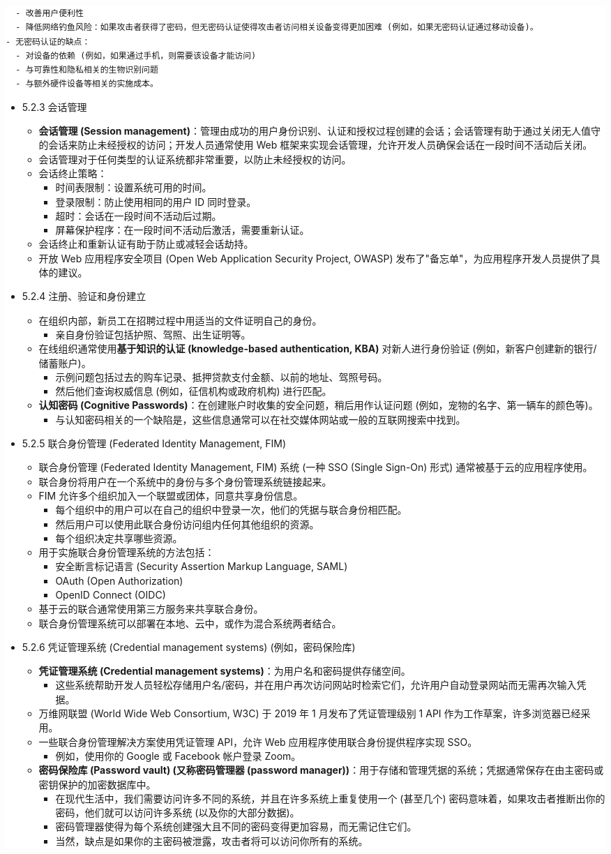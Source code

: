      - 改善用户便利性
      - 降低网络钓鱼风险：如果攻击者获得了密码，但无密码认证使得攻击者访问相关设备变得更加困难 (例如，如果无密码认证通过移动设备)。
    - 无密码认证的缺点：
      - 对设备的依赖 (例如，如果通过手机，则需要该设备才能访问)
      - 与可靠性和隐私相关的生物识别问题
      - 与额外硬件设备等相关的实施成本。

- 5.2.3 会话管理
  - **会话管理 (Session management)**：管理由成功的用户身份识别、认证和授权过程创建的会话；会话管理有助于通过关闭无人值守的会话来防止未经授权的访问；开发人员通常使用 Web 框架来实现会话管理，允许开发人员确保会话在一段时间不活动后关闭。
  - 会话管理对于任何类型的认证系统都非常重要，以防止未经授权的访问。
  - 会话终止策略：
    - 时间表限制：设置系统可用的时间。
    - 登录限制：防止使用相同的用户 ID 同时登录。
    - 超时：会话在一段时间不活动后过期。
    - 屏幕保护程序：在一段时间不活动后激活，需要重新认证。
  - 会话终止和重新认证有助于防止或减轻会话劫持。
  - 开放 Web 应用程序安全项目 (Open Web Application Security Project, OWASP) 发布了"备忘单"，为应用程序开发人员提供了具体的建议。

- 5.2.4 注册、验证和身份建立
  - 在组织内部，新员工在招聘过程中用适当的文件证明自己的身份。
    - 亲自身份验证包括护照、驾照、出生证明等。
  - 在线组织通常使用**基于知识的认证 (knowledge-based authentication, KBA)** 对新人进行身份验证 (例如，新客户创建新的银行/储蓄账户)。
    - 示例问题包括过去的购车记录、抵押贷款支付金额、以前的地址、驾照号码。
    - 然后他们查询权威信息 (例如，征信机构或政府机构) 进行匹配。
  - **认知密码 (Cognitive Passwords)**：在创建账户时收集的安全问题，稍后用作认证问题 (例如，宠物的名字、第一辆车的颜色等)。
    - 与认知密码相关的一个缺陷是，这些信息通常可以在社交媒体网站或一般的互联网搜索中找到。

- 5.2.5 联合身份管理 (Federated Identity Management, FIM)
  - 联合身份管理 (Federated Identity Management, FIM) 系统 (一种 SSO (Single Sign-On) 形式) 通常被基于云的应用程序使用。
  - 联合身份将用户在一个系统中的身份与多个身份管理系统链接起来。
  - FIM 允许多个组织加入一个联盟或团体，同意共享身份信息。
    - 每个组织中的用户可以在自己的组织中登录一次，他们的凭据与联合身份相匹配。
    - 然后用户可以使用此联合身份访问组内任何其他组织的资源。
    - 每个组织决定共享哪些资源。
  - 用于实施联合身份管理系统的方法包括：
    - 安全断言标记语言 (Security Assertion Markup Language, SAML)
    - OAuth (Open Authorization)
    - OpenID Connect (OIDC)
  - 基于云的联合通常使用第三方服务来共享联合身份。
  - 联合身份管理系统可以部署在本地、云中，或作为混合系统两者结合。

- 5.2.6 凭证管理系统 (Credential management systems) (例如，密码保险库)
  - **凭证管理系统 (Credential management systems)**：为用户名和密码提供存储空间。
    - 这些系统帮助开发人员轻松存储用户名/密码，并在用户再次访问网站时检索它们，允许用户自动登录网站而无需再次输入凭据。
  - 万维网联盟 (World Wide Web Consortium, W3C) 于 2019 年 1 月发布了凭证管理级别 1 API 作为工作草案，许多浏览器已经采用。
  - 一些联合身份管理解决方案使用凭证管理 API，允许 Web 应用程序使用联合身份提供程序实现 SSO。
    - 例如，使用你的 Google 或 Facebook 帐户登录 Zoom。
  - **密码保险库 (Password vault) (又称密码管理器 (password manager))**：用于存储和管理凭据的系统；凭据通常保存在由主密码或密钥保护的加密数据库中。
    - 在现代生活中，我们需要访问许多不同的系统，并且在许多系统上重复使用一个 (甚至几个) 密码意味着，如果攻击者推断出你的密码，他们就可以访问许多系统 (以及你的大部分数据)。
    - 密码管理器使得为每个系统创建强大且不同的密码变得更加容易，而无需记住它们。
    - 当然，缺点是如果你的主密码被泄露，攻击者将可以访问你所有的系统。
